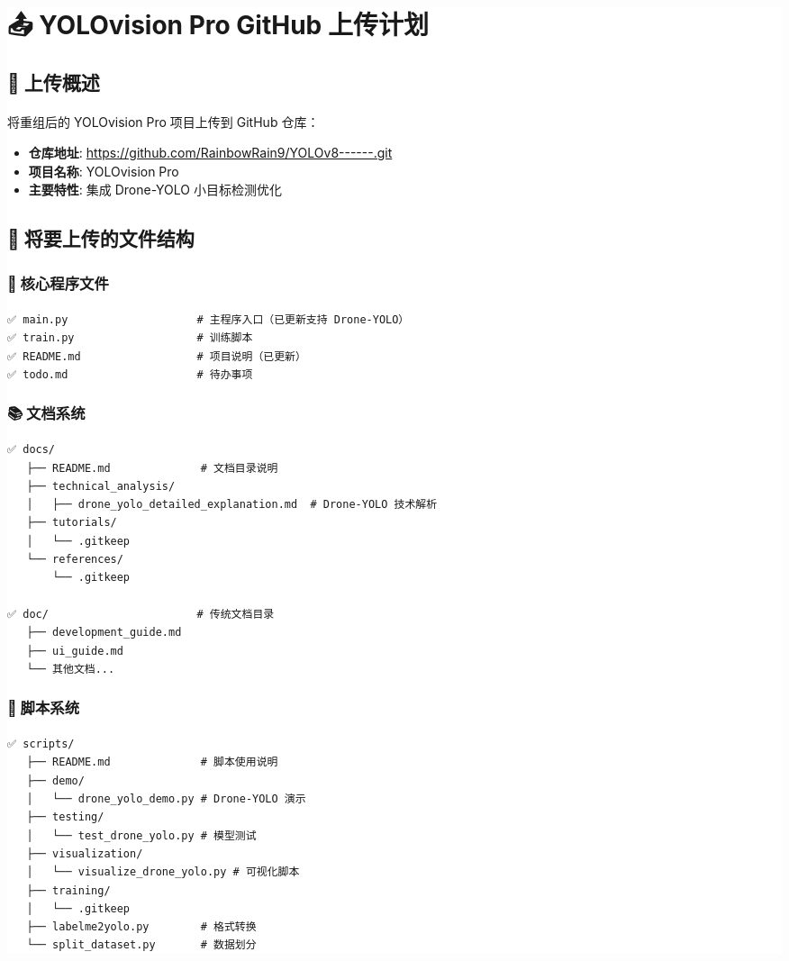 # 📤 YOLOvision Pro GitHub 上传计划

## 🎯 上传概述

将重组后的 YOLOvision Pro 项目上传到 GitHub 仓库：
- **仓库地址**: https://github.com/RainbowRain9/YOLOv8------.git
- **项目名称**: YOLOvision Pro
- **主要特性**: 集成 Drone-YOLO 小目标检测优化

## 📁 将要上传的文件结构

### 🔧 核心程序文件
```
✅ main.py                    # 主程序入口（已更新支持 Drone-YOLO）
✅ train.py                   # 训练脚本
✅ README.md                  # 项目说明（已更新）
✅ todo.md                    # 待办事项
```

### 📚 文档系统
```
✅ docs/
   ├── README.md              # 文档目录说明
   ├── technical_analysis/
   │   ├── drone_yolo_detailed_explanation.md  # Drone-YOLO 技术解析
   ├── tutorials/
   │   └── .gitkeep
   └── references/
       └── .gitkeep

✅ doc/                       # 传统文档目录
   ├── development_guide.md
   ├── ui_guide.md
   └── 其他文档...
```

### 🔧 脚本系统
```
✅ scripts/
   ├── README.md              # 脚本使用说明
   ├── demo/
   │   └── drone_yolo_demo.py # Drone-YOLO 演示
   ├── testing/
   │   └── test_drone_yolo.py # 模型测试
   ├── visualization/
   │   └── visualize_drone_yolo.py # 可视化脚本
   ├── training/
   │   └── .gitkeep
   ├── labelme2yolo.py        # 格式转换
   └── split_dataset.py       # 数据划分
```
